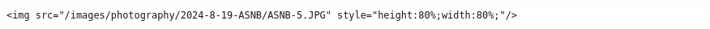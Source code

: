     <img src="/images/photography/2024-8-19-ASNB/ASNB-5.JPG" style="height:80%;width:80%;"/>
</div>
<div class="img-parent">